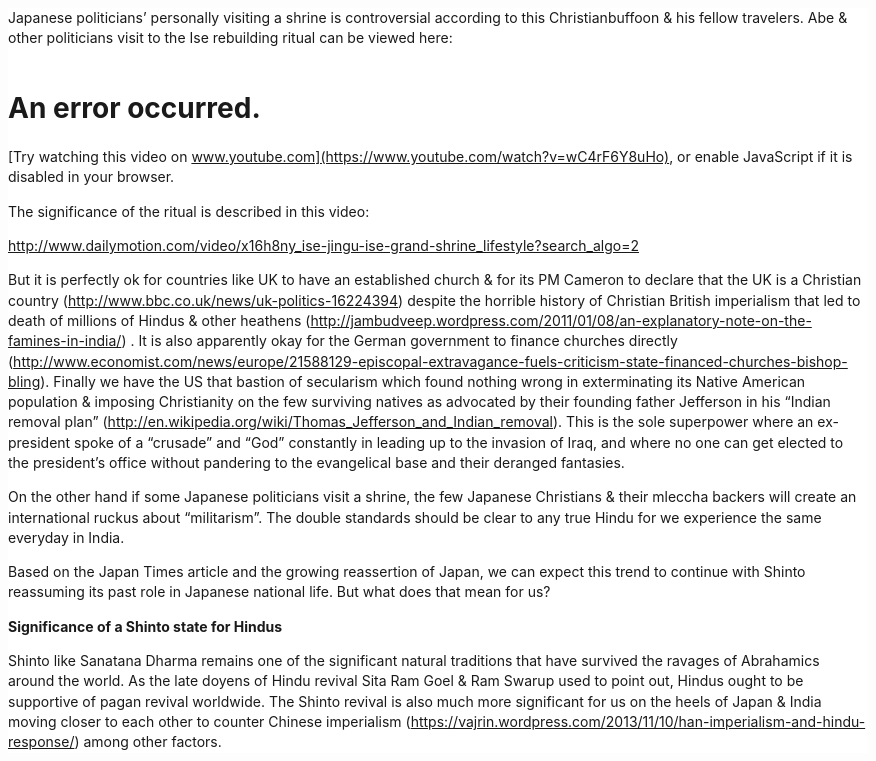 Japanese politicians’ personally visiting a shrine is controversial
according to this Christianbuffoon & his fellow travelers. Abe & other
politicians visit to the Ise rebuilding ritual can be viewed here:

# An error occurred.

[Try watching this video on
www.youtube.com](https://www.youtube.com/watch?v=wC4rF6Y8uHo), or enable
JavaScript if it is disabled in your browser.

The significance of the ritual is described in this video:

<http://www.dailymotion.com/video/x16h8ny_ise-jingu-ise-grand-shrine_lifestyle?search_algo=2>

But it is perfectly ok for countries like UK to have an established
church & for its PM Cameron to declare that the UK is a Christian
country (<http://www.bbc.co.uk/news/uk-politics-16224394>) despite the
horrible history of Christian British imperialism that led to death of
millions of Hindus & other heathens
(<http://jambudveep.wordpress.com/2011/01/08/an-explanatory-note-on-the-famines-in-india/>)
. It is also apparently okay for the German government to finance
churches directly
(<http://www.economist.com/news/europe/21588129-episcopal-extravagance-fuels-criticism-state-financed-churches-bishop-bling>).
Finally we have the US that bastion of secularism which found nothing
wrong in exterminating its Native American population & imposing
Christianity on the few surviving natives as advocated by their founding
father Jefferson in his “Indian removal plan”
(<http://en.wikipedia.org/wiki/Thomas_Jefferson_and_Indian_removal>).
This is the sole superpower where an ex-president spoke of a “crusade”
and “God” constantly in leading up to the invasion of Iraq, and where no
one can get elected to the president’s office without pandering to the
evangelical base and their deranged fantasies.

On the other hand if some Japanese politicians visit a shrine, the few
Japanese Christians & their mleccha backers will create an international
ruckus about “militarism”. The double standards should be clear to any
true Hindu for we experience the same everyday in India.

Based on the Japan Times article and the growing reassertion of Japan,
we can expect this trend to continue with Shinto reassuming its past
role in Japanese national life. But what does that mean for us?

**Significance of a Shinto state for Hindus**

Shinto like Sanatana Dharma remains one of the significant natural
traditions that have survived the ravages of Abrahamics around the
world. As the late doyens of Hindu revival Sita Ram Goel & Ram Swarup
used to point out, Hindus ought to be supportive of pagan revival
worldwide. The Shinto revival is also much more significant for us on
the heels of Japan & India moving closer to each other to counter
Chinese imperialism
(<https://vajrin.wordpress.com/2013/11/10/han-imperialism-and-hindu-response/>)
among other factors.
